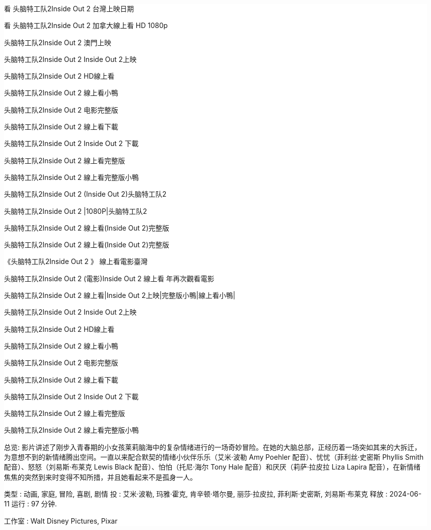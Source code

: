 看 头脑特工队2Inside Out 2 台灣上映日期

看 头脑特工队2Inside Out 2 加拿大線上看 HD 1080p

头脑特工队2Inside Out 2 澳門上映

头脑特工队2Inside Out 2 Inside Out 2上映

头脑特工队2Inside Out 2 HD線上看

头脑特工队2Inside Out 2 線上看小鴨

头脑特工队2Inside Out 2 电影完整版

头脑特工队2Inside Out 2 線上看下載

头脑特工队2Inside Out 2 Inside Out 2 下載

头脑特工队2Inside Out 2 線上看完整版

头脑特工队2Inside Out 2 線上看完整版小鴨

头脑特工队2Inside Out 2 (Inside Out 2)头脑特工队2

头脑特工队2Inside Out 2 |1080P|头脑特工队2

头脑特工队2Inside Out 2 線上看(Inside Out 2)完整版

头脑特工队2Inside Out 2 線上看(Inside Out 2)完整版

《头脑特工队2Inside Out 2 》 線上看電影臺灣

头脑特工队2Inside Out 2 (電影)Inside Out 2 線上看 年再次觀看電影

头脑特工队2Inside Out 2 線上看|Inside Out 2上映|完整版小鴨|線上看小鴨|

头脑特工队2Inside Out 2 Inside Out 2上映

头脑特工队2Inside Out 2 HD線上看

头脑特工队2Inside Out 2 線上看小鴨

头脑特工队2Inside Out 2 电影完整版

头脑特工队2Inside Out 2 線上看下載

头脑特工队2Inside Out 2 Inside Out 2 下載

头脑特工队2Inside Out 2 線上看完整版

头脑特工队2Inside Out 2 線上看完整版小鴨

总览:
影片讲述了刚步入青春期的小女孩莱莉脑海中的复杂情绪进行的一场奇妙冒险。在她的大脑总部，正经历着一场突如其来的大拆迁，为意想不到的新情绪腾出空间。一直以来配合默契的情绪小伙伴乐乐（艾米·波勒 Amy Poehler 配音）、忧忧（菲利丝·史密斯 Phyllis Smith 配音）、怒怒（刘易斯·布莱克 Lewis Black 配音）、怕怕（托尼·海尔 Tony Hale 配音）和厌厌（莉萨·拉皮拉 Liza Lapira 配音），在新情绪焦焦的突然到来时变得不知所措，并且她看起来不是孤身一人。

类型 : 动画, 家庭, 冒险, 喜剧, 剧情
投 : 艾米·波勒, 玛雅·霍克, 肯辛顿·塔尔曼, 丽莎·拉皮拉, 菲利斯·史密斯, 刘易斯·布莱克
释放 : 2024-06-11
运行 : 97 分钟.

工作室 : Walt Disney Pictures, Pixar
